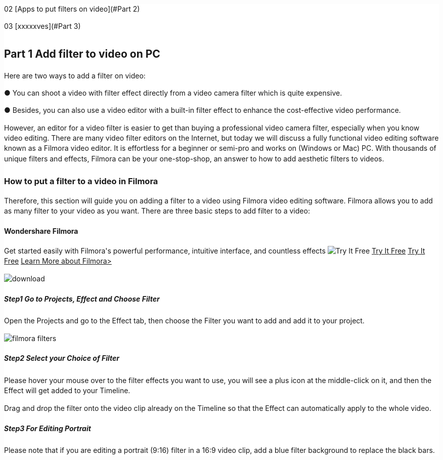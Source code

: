 02 [Apps to put filters on video](#Part 2)

03 [xxxxxves](#Part 3)

## Part 1 Add filter to video on PC

Here are two ways to add a filter on video:

● You can shoot a video with filter effect directly from a video camera filter which is quite expensive.

● Besides, you can also use a video editor with a built-in filter effect to enhance the cost-effective video performance.

However, an editor for a video filter is easier to get than buying a professional video camera filter, especially when you know video editing. There are many video filter editors on the Internet, but today we will discuss a fully functional video editing software known as a Filmora video editor. It is effortless for a beginner or semi-pro and works on (Windows or Mac) PC. With thousands of unique filters and effects, Filmora can be your one-stop-shop, an answer to how to add aesthetic filters to videos.

### How to put a filter to a video in Filmora

Therefore, this section will guide you on adding a filter to a video using Filmora video editing software. Filmora allows you to add as many filter to your video as you want. There are three basic steps to add filter to a video:

#### Wondershare Filmora

Get started easily with Filmora's powerful performance, intuitive interface, and countless effects ![Try It Free](https://tools.techidaily.com/wondershare/filmora/download/) [Try It Free](https://tools.techidaily.com/wondershare/filmora/download/) [Try It Free](https://tools.techidaily.com/wondershare/filmora/download/) [Learn More about Filmora>](https://tools.techidaily.com/wondershare/filmora/download/)

![download](https://images.wondershare.com/filmora/images/filmora-box.png)

##### Step1 Go to Projects, Effect and Choose Filter

Open the Projects and go to the Effect tab, then choose the Filter you want to add and add it to your project.

![filmora filters](https://images.wondershare.com/filmora/guide/filters-1.png)

##### Step2 Select your Choice of Filter

Please hover your mouse over to the filter effects you want to use, you will see a plus icon at the middle-click on it, and then the Effect will get added to your Timeline.

Drag and drop the filter onto the video clip already on the Timeline so that the Effect can automatically apply to the whole video.

##### Step3 For Editing Portrait

Please note that if you are editing a portrait (9:16) filter in a 16:9 video clip, add a blue filter background to replace the black bars.
